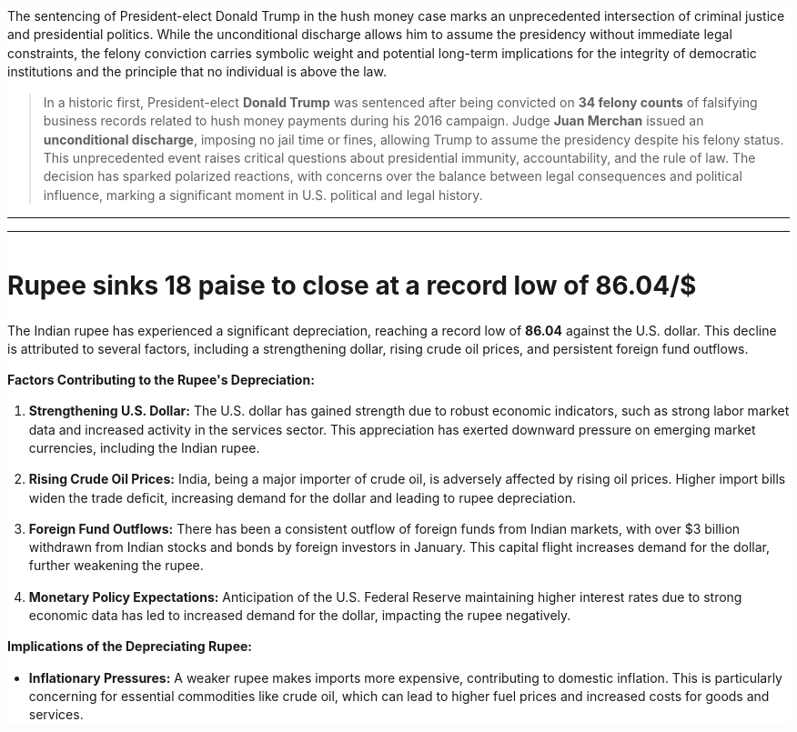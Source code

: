 
The sentencing of President-elect Donald Trump in the hush money case marks an unprecedented intersection of criminal justice and presidential politics. While the unconditional discharge allows him to assume the presidency without immediate legal constraints, the felony conviction carries symbolic weight and potential long-term implications for the integrity of democratic institutions and the principle that no individual is above the law.

> In a historic first, President-elect **Donald Trump** was sentenced after being convicted on **34 felony counts** of falsifying business records related to hush money payments during his 2016 campaign. Judge **Juan Merchan** issued an **unconditional discharge**, imposing no jail time or fines, allowing Trump to assume the presidency despite his felony status. This unprecedented event raises critical questions about presidential immunity, accountability, and the rule of law. The decision has sparked polarized reactions, with concerns over the balance between legal consequences and political influence, marking a significant moment in U.S. political and legal history.

---
---
# Rupee sinks 18 paise to close at a record low of 86.04/$

The Indian rupee has experienced a significant depreciation, reaching a record low of **86.04** against the U.S. dollar. This decline is attributed to several factors, including a strengthening dollar, rising crude oil prices, and persistent foreign fund outflows.



**Factors Contributing to the Rupee's Depreciation:**



1. **Strengthening U.S. Dollar:** The U.S. dollar has gained strength due to robust economic indicators, such as strong labor market data and increased activity in the services sector. This appreciation has exerted downward pressure on emerging market currencies, including the Indian rupee. 



2. **Rising Crude Oil Prices:** India, being a major importer of crude oil, is adversely affected by rising oil prices. Higher import bills widen the trade deficit, increasing demand for the dollar and leading to rupee depreciation. 



3. **Foreign Fund Outflows:** There has been a consistent outflow of foreign funds from Indian markets, with over $3 billion withdrawn from Indian stocks and bonds by foreign investors in January. This capital flight increases demand for the dollar, further weakening the rupee. 



4. **Monetary Policy Expectations:** Anticipation of the U.S. Federal Reserve maintaining higher interest rates due to strong economic data has led to increased demand for the dollar, impacting the rupee negatively. 



**Implications of the Depreciating Rupee:**



- **Inflationary Pressures:** A weaker rupee makes imports more expensive, contributing to domestic inflation. This is particularly concerning for essential commodities like crude oil, which can lead to higher fuel prices and increased costs for goods and services.

